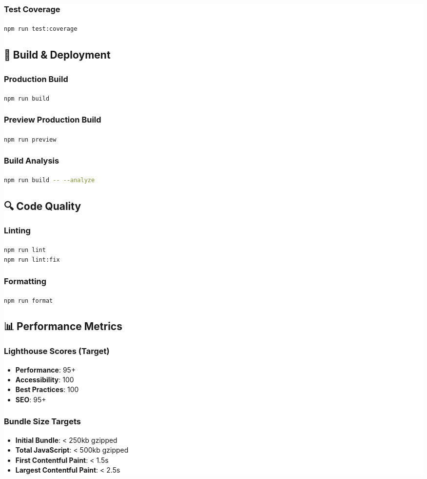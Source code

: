 ### Test Coverage
```bash
npm run test:coverage
```

## 🚀 Build & Deployment

### Production Build
```bash
npm run build
```

### Preview Production Build
```bash
npm run preview
```

### Build Analysis
```bash
npm run build -- --analyze
```

## 🔍 Code Quality

### Linting
```bash
npm run lint
npm run lint:fix
```

### Formatting
```bash
npm run format
```

## 📊 Performance Metrics

### Lighthouse Scores (Target)
- **Performance**: 95+
- **Accessibility**: 100
- **Best Practices**: 100
- **SEO**: 95+

### Bundle Size Targets
- **Initial Bundle**: < 250kb gzipped
- **Total JavaScript**: < 500kb gzipped
- **First Contentful Paint**: < 1.5s
- **Largest Contentful Paint**: < 2.5s
